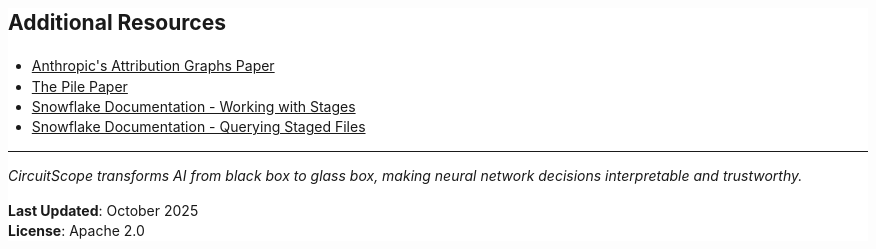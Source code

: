 
## Additional Resources

- [Anthropic's Attribution Graphs Paper](https://arxiv.org/abs/attribution-graphs-link)
- [The Pile Paper](https://arxiv.org/abs/2101.00027)
- [Snowflake Documentation - Working with Stages](https://docs.snowflake.com/en/user-guide/data-load-local-file-system-create-stage.html)
- [Snowflake Documentation - Querying Staged Files](https://docs.snowflake.com/en/user-guide/querying-stage.html)

---

*CircuitScope transforms AI from black box to glass box, making neural network decisions interpretable and trustworthy.*

**Last Updated**: October 2025  
**License**: Apache 2.0